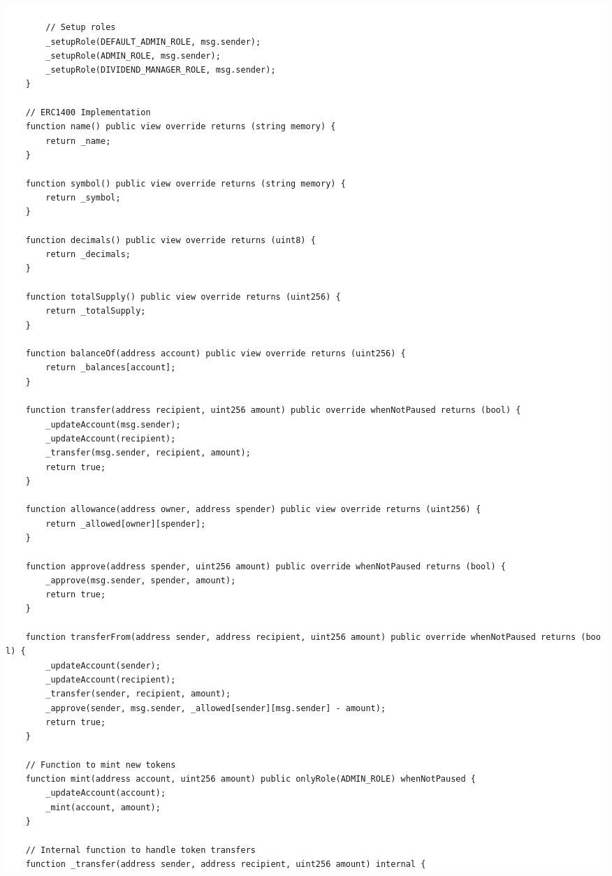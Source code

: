 ```solidity
        
        // Setup roles
        _setupRole(DEFAULT_ADMIN_ROLE, msg.sender);
        _setupRole(ADMIN_ROLE, msg.sender);
        _setupRole(DIVIDEND_MANAGER_ROLE, msg.sender);
    }

    // ERC1400 Implementation
    function name() public view override returns (string memory) {
        return _name;
    }

    function symbol() public view override returns (string memory) {
        return _symbol;
    }

    function decimals() public view override returns (uint8) {
        return _decimals;
    }

    function totalSupply() public view override returns (uint256) {
        return _totalSupply;
    }

    function balanceOf(address account) public view override returns (uint256) {
        return _balances[account];
    }

    function transfer(address recipient, uint256 amount) public override whenNotPaused returns (bool) {
        _updateAccount(msg.sender);
        _updateAccount(recipient);
        _transfer(msg.sender, recipient, amount);
        return true;
    }

    function allowance(address owner, address spender) public view override returns (uint256) {
        return _allowed[owner][spender];
    }

    function approve(address spender, uint256 amount) public override whenNotPaused returns (bool) {
        _approve(msg.sender, spender, amount);
        return true;
    }

    function transferFrom(address sender, address recipient, uint256 amount) public override whenNotPaused returns (bool) {
        _updateAccount(sender);
        _updateAccount(recipient);
        _transfer(sender, recipient, amount);
        _approve(sender, msg.sender, _allowed[sender][msg.sender] - amount);
        return true;
    }

    // Function to mint new tokens
    function mint(address account, uint256 amount) public onlyRole(ADMIN_ROLE) whenNotPaused {
        _updateAccount(account);
        _mint(account, amount);
    }

    // Internal function to handle token transfers
    function _transfer(address sender, address recipient, uint256 amount) internal {
```